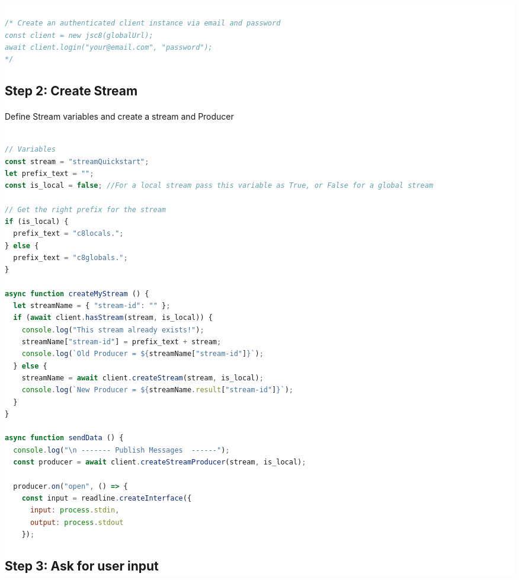 ```js
  
/* Create an authenticated client instance via email and password
const client = new jsc8(globalUrl);
await client.login("your@email.com", "password");
*/

```

## Step 2: Create Stream

Define Stream variables and create a stream and Producer

```js

// Variables
const stream = "streamQuickstart";
let prefix_text = "";
const is_local = false; //For a local stream pass this variable as True, or False for a global stream

// Get the right prefix for the stream
if (is_local) {
  prefix_text = "c8locals.";
} else {
  prefix_text = "c8globals.";
}

async function createMyStream () {
  let streamName = { "stream-id": "" };
  if (await client.hasStream(stream, is_local)) {
    console.log("This stream already exists!");
    streamName["stream-id"] = prefix_text + stream;
    console.log(`Old Producer = ${streamName["stream-id"]}`);
  } else {
    streamName = await client.createStream(stream, is_local);
    console.log(`New Producer = ${streamName.result["stream-id"]}`);
  }
}

async function sendData () {
  console.log("\n ------- Publish Messages  ------");
  const producer = await client.createStreamProducer(stream, is_local);

  producer.on("open", () => {
    const input = readline.createInterface({
      input: process.stdin,
      output: process.stdout
    });
```

## Step 3: Ask for user input
